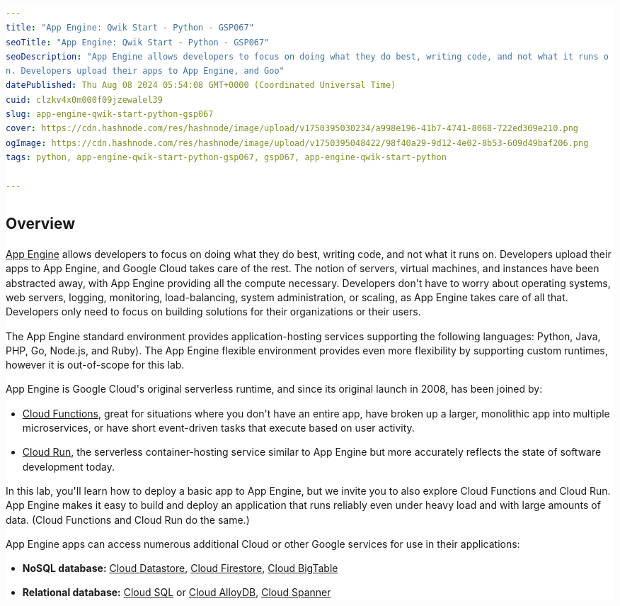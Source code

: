 ```yaml
---
title: "App Engine: Qwik Start - Python - GSP067"
seoTitle: "App Engine: Qwik Start - Python - GSP067"
seoDescription: "App Engine allows developers to focus on doing what they do best, writing code, and not what it runs on. Developers upload their apps to App Engine, and Goo"
datePublished: Thu Aug 08 2024 05:54:08 GMT+0000 (Coordinated Universal Time)
cuid: clzkv4x0m000f09jzewalel39
slug: app-engine-qwik-start-python-gsp067
cover: https://cdn.hashnode.com/res/hashnode/image/upload/v1750395030234/a998e196-41b7-4741-8068-722ed309e210.png
ogImage: https://cdn.hashnode.com/res/hashnode/image/upload/v1750395048422/98f40a29-9d12-4e02-8b53-609d49baf206.png
tags: python, app-engine-qwik-start-python-gsp067, gsp067, app-engine-qwik-start-python

---
```


## **Overview**

[App Engine](https://cloud.google.com/appengine) allows developers to focus on doing what they do best, writing code, and not what it runs on. Developers upload their apps to App Engine, and Google Cloud takes care of the rest. The notion of servers, virtual machines, and instances have been abstracted away, with App Engine providing all the compute necessary. Developers don't have to worry about operating systems, web servers, logging, monitoring, load-balancing, system administration, or scaling, as App Engine takes care of all that. Developers only need to focus on building solutions for their organizations or their users.

The App Engine standard environment provides application-hosting services supporting the following languages: Python, Java, PHP, Go, Node.js, and Ruby). The App Engine flexible environment provides even more flexibility by supporting custom runtimes, however it is out-of-scope for this lab.

App Engine is Google Cloud's original serverless runtime, and since its original launch in 2008, has been joined by:

* [Cloud Functions](https://cloud.google.com/functions), great for situations where you don't have an entire app, have broken up a larger, monolithic app into multiple microservices, or have short event-driven tasks that execute based on user activity.
    
* [Cloud Run](http://cloud.run/), the serverless container-hosting service similar to App Engine but more accurately reflects the state of software development today.
    

In this lab, you'll learn how to deploy a basic app to App Engine, but we invite you to also explore Cloud Functions and Cloud Run. App Engine makes it easy to build and deploy an application that runs reliably even under heavy load and with large amounts of data. (Cloud Functions and Cloud Run do the same.)

App Engine apps can access numerous additional Cloud or other Google services for use in their applications:

* **NoSQL database:** [Cloud Datastore](https://cloud.google.com/datastore), [Cloud Firestore](https://cloud.google.com/firestore), [Cloud BigTable](https://cloud.google.com/bigtable)
    
* **Relational database:** [Cloud SQL](https://cloud.google.com/sql) or [Cloud AlloyDB](https://cloud.google.com/alloydb), [Cloud Spanner](https://cloud.google.com/spanner)
    